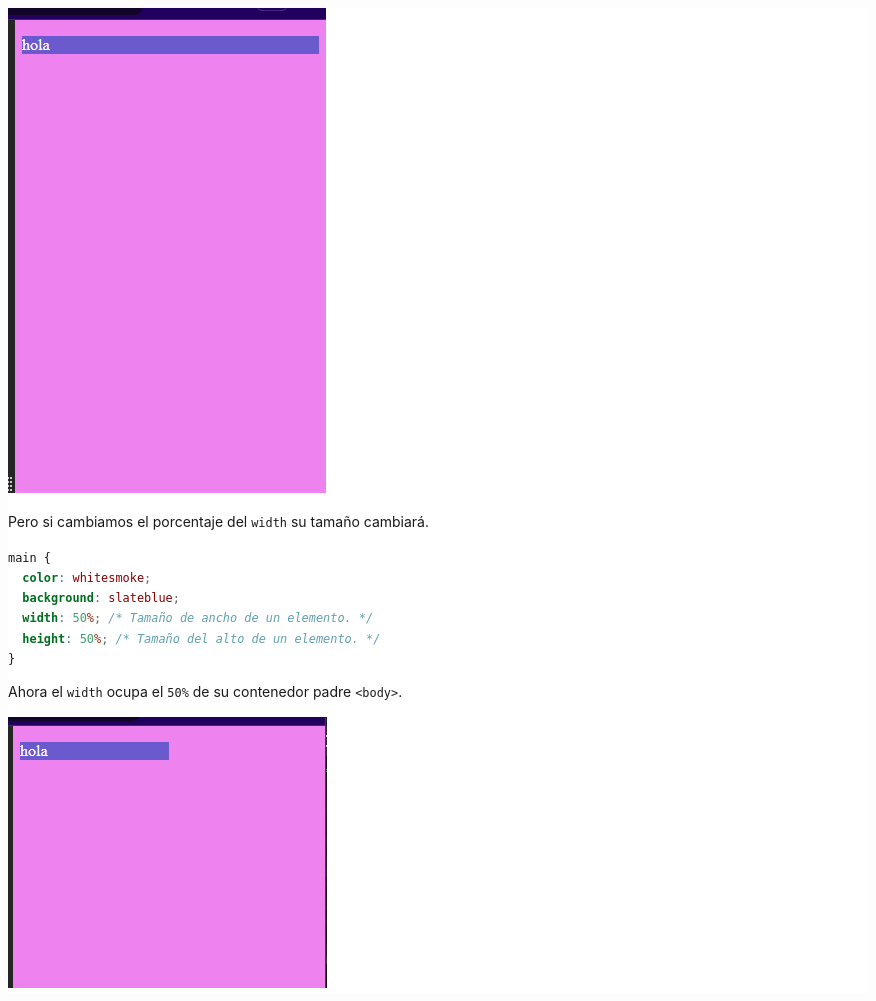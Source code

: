 ![medir](../img/medidas%20relativa%201.png)

Pero si cambiamos el porcentaje del `width` su tamaño cambiará. 

```css
main {
  color: whitesmoke;
  background: slateblue;
  width: 50%; /* Tamaño de ancho de un elemento. */
  height: 50%; /* Tamaño del alto de un elemento. */
}
```

Ahora el `width` ocupa el `50%` de su contenedor padre `<body>`.

![medir](../img/medidas%20relativa%202.png)

